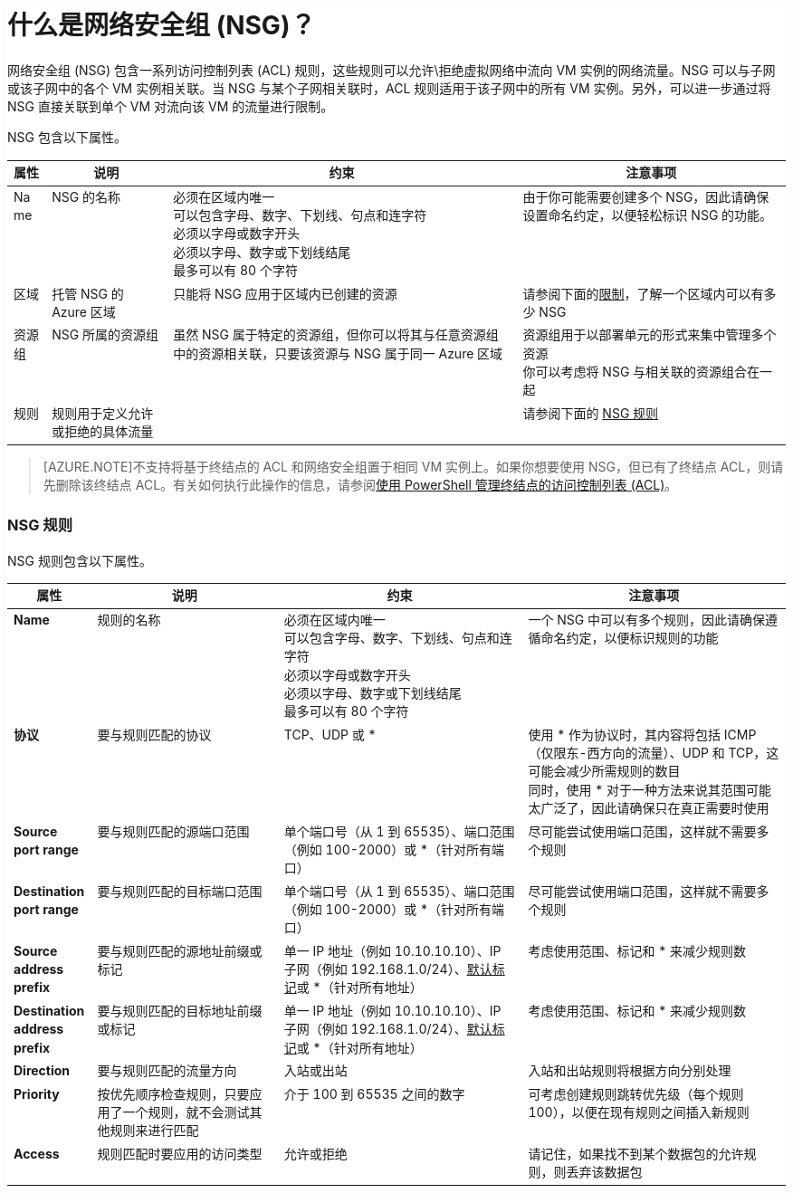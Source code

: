 <properties 
   pageTitle="什么是网络安全组 (NSG)"
   description="了解网络安全组 (NSG)"
   services="virtual-network"
   documentationCenter="na"
   authors="telmosampaio"
   manager="carmonm"
   editor="tysonn" />
<tags
	ms.service="virtual-network"
	ms.date="12/11/2015"
	wacn.date=""/>

# 什么是网络安全组 (NSG)？

网络安全组 (NSG) 包含一系列访问控制列表 (ACL) 规则，这些规则可以允许\\拒绝虚拟网络中流向 VM 实例的网络流量。NSG 可以与子网或该子网中的各个 VM 实例相关联。当 NSG 与某个子网相关联时，ACL 规则适用于该子网中的所有 VM 实例。另外，可以进一步通过将 NSG 直接关联到单个 VM 对流向该 VM 的流量进行限制。

NSG 包含以下属性。

|属性|说明|约束|注意事项|
|---|---|---|---|
|Name|NSG 的名称|必须在区域内唯一<br/>可以包含字母、数字、下划线、句点和连字符<br/>必须以字母或数字开头<br/>必须以字母、数字或下划线结尾<br/>最多可以有 80 个字符|由于你可能需要创建多个 NSG，因此请确保设置命名约定，以便轻松标识 NSG 的功能。|
|区域|托管 NSG 的 Azure 区域|只能将 NSG 应用于区域内已创建的资源|请参阅下面的[限制](#Limits)，了解一个区域内可以有多少 NSG|
|资源组|NSG 所属的资源组|虽然 NSG 属于特定的资源组，但你可以将其与任意资源组中的资源相关联，只要该资源与 NSG 属于同一 Azure 区域|资源组用于以部署单元的形式来集中管理多个资源<br/>你可以考虑将 NSG 与相关联的资源组合在一起|
|规则|规则用于定义允许或拒绝的具体流量||请参阅下面的 [NSG 规则](#Nsg-rules)| 

>[AZURE.NOTE]不支持将基于终结点的 ACL 和网络安全组置于相同 VM 实例上。如果你想要使用 NSG，但已有了终结点 ACL，则请先删除该终结点 ACL。有关如何执行此操作的信息，请参阅[使用 PowerShell 管理终结点的访问控制列表 (ACL)](/documentation/articles/virtual-networks-acl-powershell)。

### NSG 规则

NSG 规则包含以下属性。

|属性|说明|约束|注意事项|
|---|---|---|---|
|**Name**|规则的名称|必须在区域内唯一<br/>可以包含字母、数字、下划线、句点和连字符<br/>必须以字母或数字开头<br/>必须以字母、数字或下划线结尾<br/>最多可以有 80 个字符|一个 NSG 中可以有多个规则，因此请确保遵循命名约定，以便标识规则的功能|
|**协议**|要与规则匹配的协议|TCP、UDP 或 *|使用 * 作为协议时，其内容将包括 ICMP（仅限东-西方向的流量）、UDP 和 TCP，这可能会减少所需规则的数目<br/>同时，使用 * 对于一种方法来说其范围可能太广泛了，因此请确保只在真正需要时使用|
|**Source port range**|要与规则匹配的源端口范围|单个端口号（从 1 到 65535）、端口范围（例如 100-2000）或 *（针对所有端口）|尽可能尝试使用端口范围，这样就不需要多个规则|
|**Destination port range**|要与规则匹配的目标端口范围|单个端口号（从 1 到 65535）、端口范围（例如 100-2000）或 *（针对所有端口）|尽可能尝试使用端口范围，这样就不需要多个规则|
|**Source address prefix**|要与规则匹配的源地址前缀或标记|单一 IP 地址（例如 10.10.10.10）、IP 子网（例如 192.168.1.0/24）、[默认标记](#Default-Tags)或 *（针对所有地址）|考虑使用范围、标记和 * 来减少规则数|
|**Destination address prefix**|要与规则匹配的目标地址前缀或标记|单一 IP 地址（例如 10.10.10.10）、IP 子网（例如 192.168.1.0/24）、[默认标记](#Default-Tags)或 *（针对所有地址）|考虑使用范围、标记和 * 来减少规则数|
|**Direction**|要与规则匹配的流量方向|入站或出站|入站和出站规则将根据方向分别处理|
|**Priority**|按优先顺序检查规则，只要应用了一个规则，就不会测试其他规则来进行匹配|介于 100 到 65535 之间的数字|可考虑创建规则跳转优先级（每个规则 100），以便在现有规则之间插入新规则|
|**Access**|规则匹配时要应用的访问类型|允许或拒绝|请记住，如果找不到某个数据包的允许规则，则丢弃该数据包|
